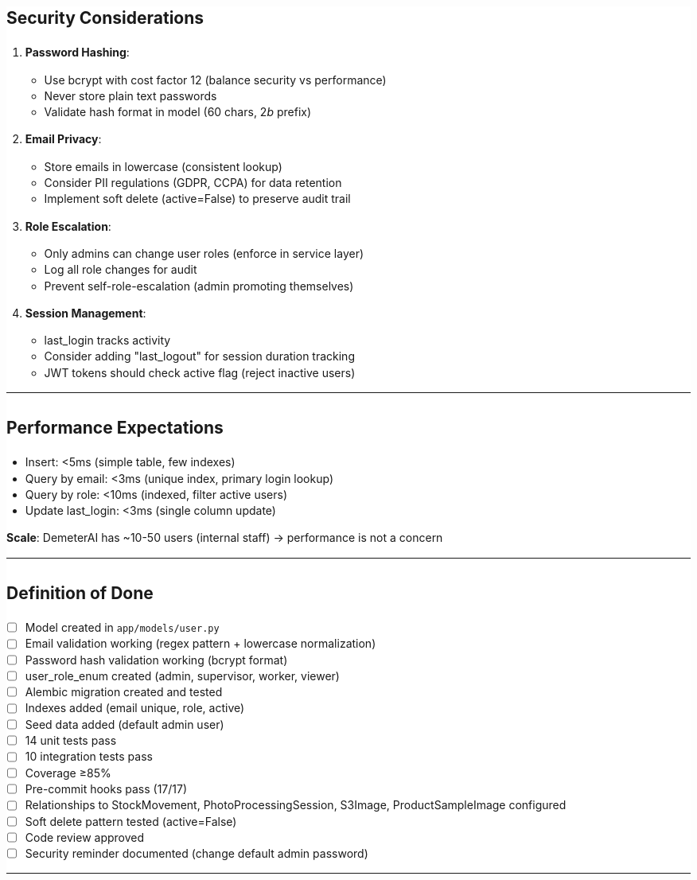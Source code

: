 ## Security Considerations

1. **Password Hashing**:
    - Use bcrypt with cost factor 12 (balance security vs performance)
    - Never store plain text passwords
    - Validate hash format in model (60 chars, $2b$ prefix)

2. **Email Privacy**:
    - Store emails in lowercase (consistent lookup)
    - Consider PII regulations (GDPR, CCPA) for data retention
    - Implement soft delete (active=False) to preserve audit trail

3. **Role Escalation**:
    - Only admins can change user roles (enforce in service layer)
    - Log all role changes for audit
    - Prevent self-role-escalation (admin promoting themselves)

4. **Session Management**:
    - last_login tracks activity
    - Consider adding "last_logout" for session duration tracking
    - JWT tokens should check active flag (reject inactive users)

---

## Performance Expectations

- Insert: <5ms (simple table, few indexes)
- Query by email: <3ms (unique index, primary login lookup)
- Query by role: <10ms (indexed, filter active users)
- Update last_login: <3ms (single column update)

**Scale**: DemeterAI has ~10-50 users (internal staff) → performance is not a concern

---

## Definition of Done

- [ ] Model created in `app/models/user.py`
- [ ] Email validation working (regex pattern + lowercase normalization)
- [ ] Password hash validation working (bcrypt format)
- [ ] user_role_enum created (admin, supervisor, worker, viewer)
- [ ] Alembic migration created and tested
- [ ] Indexes added (email unique, role, active)
- [ ] Seed data added (default admin user)
- [ ] 14 unit tests pass
- [ ] 10 integration tests pass
- [ ] Coverage ≥85%
- [ ] Pre-commit hooks pass (17/17)
- [ ] Relationships to StockMovement, PhotoProcessingSession, S3Image, ProductSampleImage configured
- [ ] Soft delete pattern tested (active=False)
- [ ] Code review approved
- [ ] Security reminder documented (change default admin password)

---